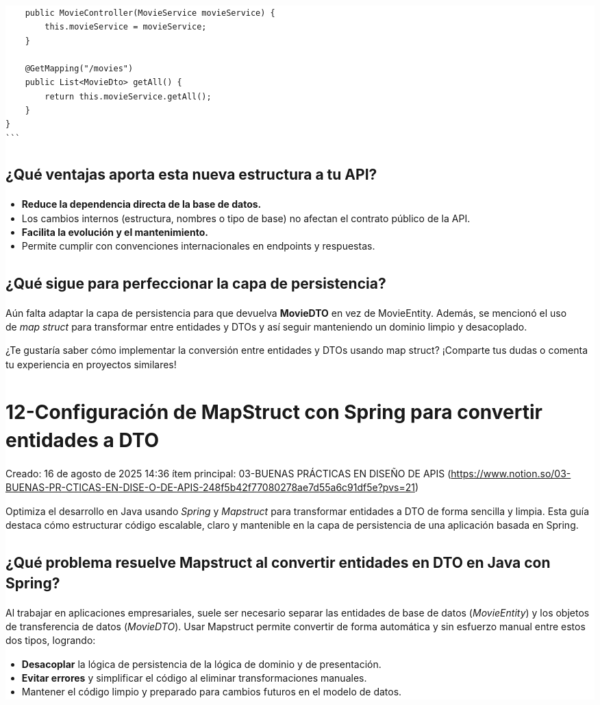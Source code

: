        public MovieController(MovieService movieService) {
            this.movieService = movieService;
        }
    
        @GetMapping("/movies")
        public List<MovieDto> getAll() {
            return this.movieService.getAll();
        }
    }
    ```


## **¿Qué ventajas aporta esta nueva estructura a tu API?**

- **Reduce la dependencia directa de la base de datos.**
- Los cambios internos (estructura, nombres o tipo de base) no afectan el contrato público de la API.
- **Facilita la evolución y el mantenimiento.**
- Permite cumplir con convenciones internacionales en endpoints y respuestas.

## **¿Qué sigue para perfeccionar la capa de persistencia?**

Aún falta adaptar la capa de persistencia para que devuelva **MovieDTO** en vez de MovieEntity. Además, se mencionó el uso de *map struct* para transformar entre entidades y DTOs y así seguir manteniendo un dominio limpio y desacoplado.

¿Te gustaría saber cómo implementar la conversión entre entidades y DTOs usando map struct? ¡Comparte tus dudas o comenta tu experiencia en proyectos similares!




# 12-Configuración de MapStruct con Spring para convertir entidades a DTO

Creado: 16 de agosto de 2025 14:36
ítem principal: 03-BUENAS PRÁCTICAS EN DISEÑO DE APIS (https://www.notion.so/03-BUENAS-PR-CTICAS-EN-DISE-O-DE-APIS-248f5b42f77080278ae7d55a6c91df5e?pvs=21)

Optimiza el desarrollo en Java usando *Spring* y *Mapstruct* para transformar entidades a DTO de forma sencilla y limpia. Esta guía destaca cómo estructurar código escalable, claro y mantenible en la capa de persistencia de una aplicación basada en Spring.

## **¿Qué problema resuelve Mapstruct al convertir entidades en DTO en Java con Spring?**

Al trabajar en aplicaciones empresariales, suele ser necesario separar las entidades de base de datos (*MovieEntity*) y los objetos de transferencia de datos (*MovieDTO*). Usar Mapstruct permite convertir de forma automática y sin esfuerzo manual entre estos dos tipos, logrando:

- **Desacoplar** la lógica de persistencia de la lógica de dominio y de presentación.
- **Evitar errores** y simplificar el código al eliminar transformaciones manuales.
- Mantener el código limpio y preparado para cambios futuros en el modelo de datos.
